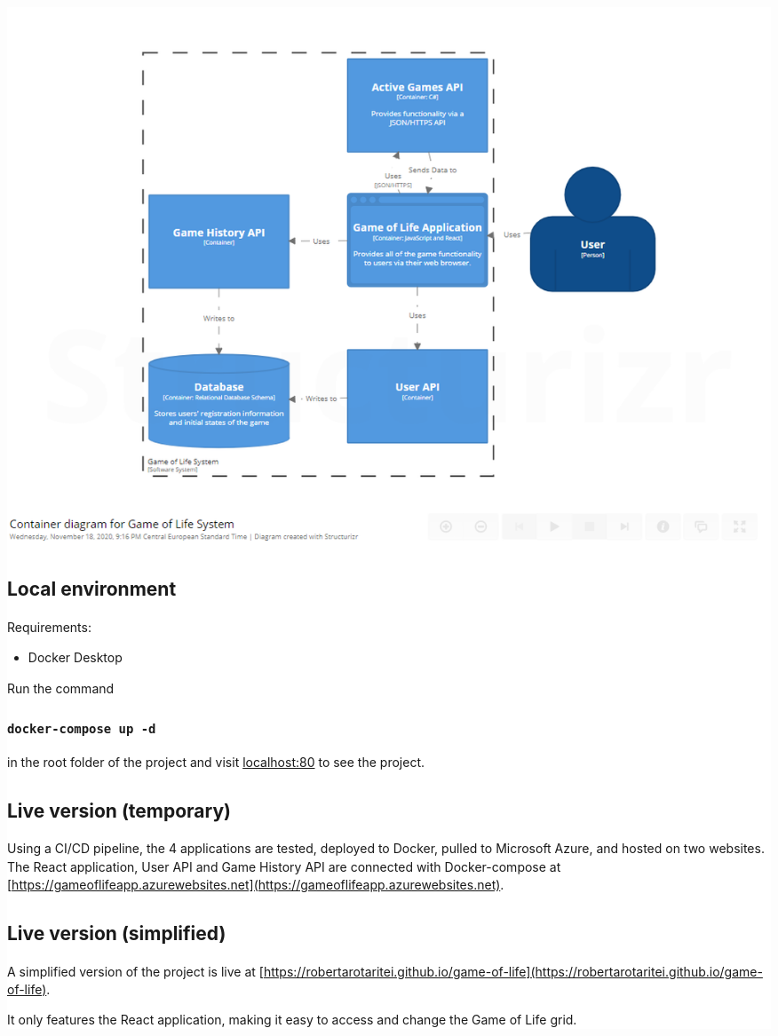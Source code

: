   <img src="images/containerView.png" alt="Screenshot" width="100%" height="100%">
</p>

## Local environment

Requirements:
- Docker Desktop

Run the command

### `docker-compose up -d`

in the root folder of the project and visit [localhost:80](localhost:80) to see the project.

## Live version (temporary)

Using a CI/CD pipeline, the 4 applications are tested, deployed to Docker, pulled to Microsoft Azure, and hosted on two websites. The React application, User API and Game History API are connected with Docker-compose at [https://gameoflifeapp.azurewebsites.net](https://gameoflifeapp.azurewebsites.net).


## Live version (simplified)

A simplified version of the project is live at [https://robertarotaritei.github.io/game-of-life](https://robertarotaritei.github.io/game-of-life).

It only features the React application, making it easy to access and change the Game of Life grid.